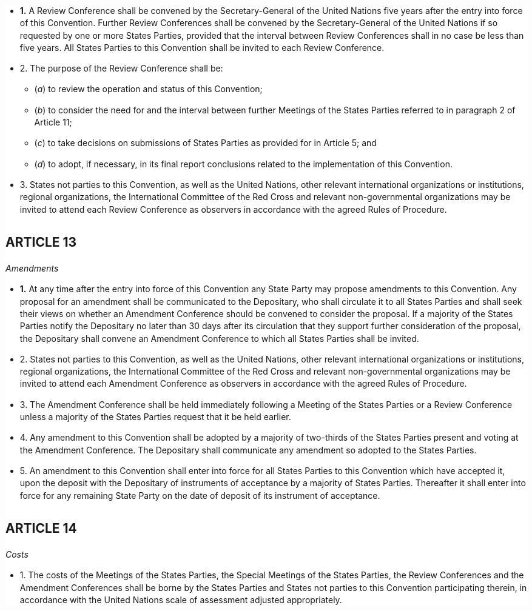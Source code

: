   * **1.** A Review Conference shall be convened by the Secretary-General of the United Nations five years after the entry into force of this Convention. Further Review Conferences shall be convened by the Secretary-General of the United Nations if so requested by one or more States Parties, provided that the interval between Review Conferences shall in no case be less than five years. All States Parties to this Convention shall be invited to each Review Conference.

  * 2. The purpose of the Review Conference shall be:

    * (_a_) to review the operation and status of this Convention;

    * (_b_) to consider the need for and the interval between further Meetings of the States Parties referred to in paragraph 2 of Article 11;

    * (_c_) to take decisions on submissions of States Parties as provided for in Article 5; and

    * (_d_) to adopt, if necessary, in its final report conclusions related to the implementation of this Convention.

  * 3. States not parties to this Convention, as well as the United Nations, other relevant international organizations or institutions, regional organizations, the International Committee of the Red Cross and relevant non-governmental organizations may be invited to attend each Review Conference as observers in accordance with the agreed Rules of Procedure.

## ARTICLE 13  
_Amendments_

  * **1.** At any time after the entry into force of this Convention any State Party may propose amendments to this Convention. Any proposal for an amendment shall be communicated to the Depositary, who shall circulate it to all States Parties and shall seek their views on whether an Amendment Conference should be convened to consider the proposal. If a majority of the States Parties notify the Depositary no later than 30 days after its circulation that they support further consideration of the proposal, the Depositary shall convene an Amendment Conference to which all States Parties shall be invited.

  * 2. States not parties to this Convention, as well as the United Nations, other relevant international organizations or institutions, regional organizations, the International Committee of the Red Cross and relevant non-governmental organizations may be invited to attend each Amendment Conference as observers in accordance with the agreed Rules of Procedure.

  * 3. The Amendment Conference shall be held immediately following a Meeting of the States Parties or a Review Conference unless a majority of the States Parties request that it be held earlier.

  * 4. Any amendment to this Convention shall be adopted by a majority of two-thirds of the States Parties present and voting at the Amendment Conference. The Depositary shall communicate any amendment so adopted to the States Parties.

  * 5. An amendment to this Convention shall enter into force for all States Parties to this Convention which have accepted it, upon the deposit with the Depositary of instruments of acceptance by a majority of States Parties. Thereafter it shall enter into force for any remaining State Party on the date of deposit of its instrument of acceptance.

## ARTICLE 14  
_Costs_

  * 1. The costs of the Meetings of the States Parties, the Special Meetings of the States Parties, the Review Conferences and the Amendment Conferences shall be borne by the States Parties and States not parties to this Convention participating therein, in accordance with the United Nations scale of assessment adjusted appropriately.
